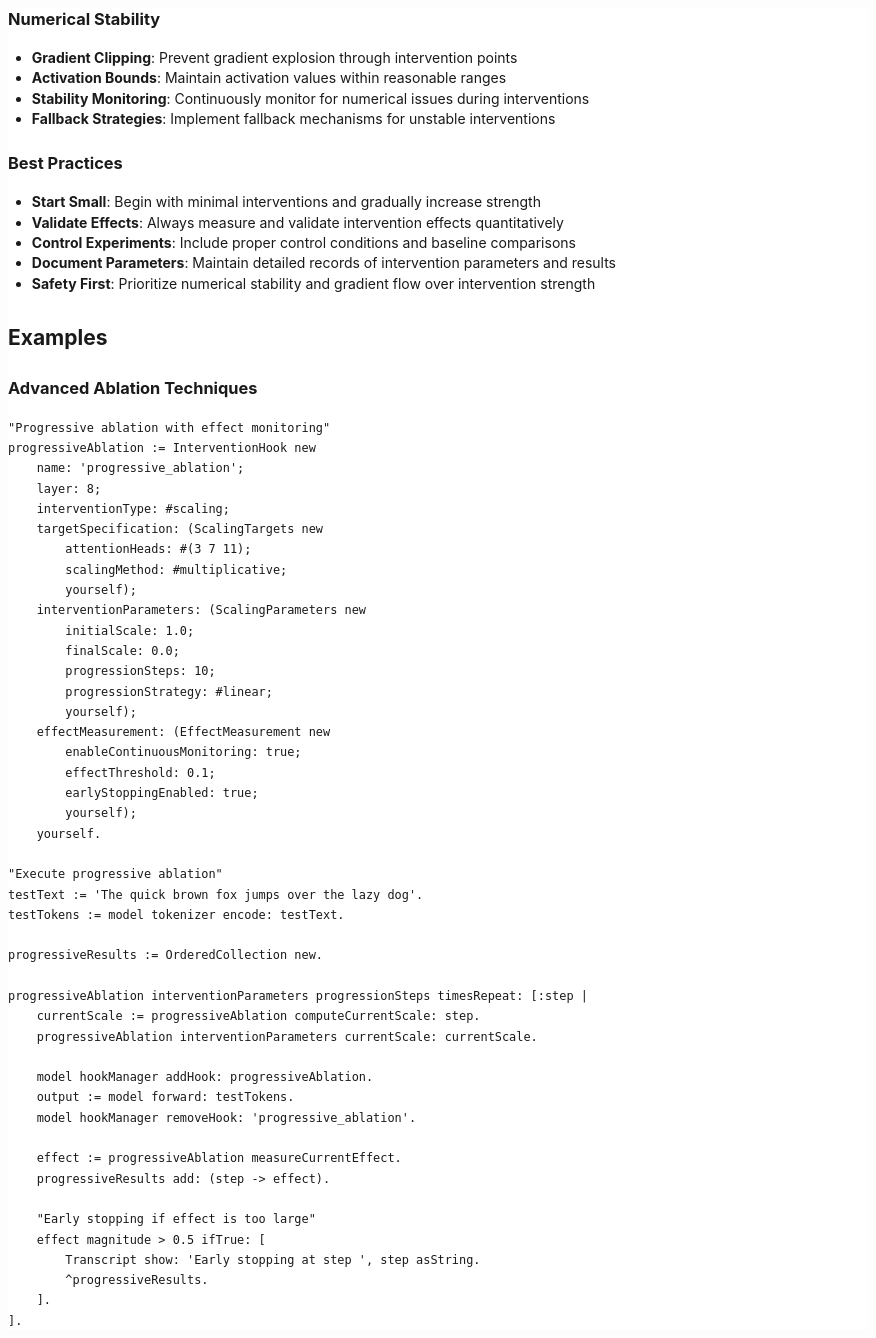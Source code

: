### Numerical Stability
- **Gradient Clipping**: Prevent gradient explosion through intervention points
- **Activation Bounds**: Maintain activation values within reasonable ranges
- **Stability Monitoring**: Continuously monitor for numerical issues during interventions
- **Fallback Strategies**: Implement fallback mechanisms for unstable interventions

### Best Practices
- **Start Small**: Begin with minimal interventions and gradually increase strength
- **Validate Effects**: Always measure and validate intervention effects quantitatively
- **Control Experiments**: Include proper control conditions and baseline comparisons
- **Document Parameters**: Maintain detailed records of intervention parameters and results
- **Safety First**: Prioritize numerical stability and gradient flow over intervention strength

## Examples

### Advanced Ablation Techniques
```smalltalk
"Progressive ablation with effect monitoring"
progressiveAblation := InterventionHook new
    name: 'progressive_ablation';
    layer: 8;
    interventionType: #scaling;
    targetSpecification: (ScalingTargets new
        attentionHeads: #(3 7 11);
        scalingMethod: #multiplicative;
        yourself);
    interventionParameters: (ScalingParameters new
        initialScale: 1.0;
        finalScale: 0.0;
        progressionSteps: 10;
        progressionStrategy: #linear;
        yourself);
    effectMeasurement: (EffectMeasurement new
        enableContinuousMonitoring: true;
        effectThreshold: 0.1;
        earlyStoppingEnabled: true;
        yourself);
    yourself.

"Execute progressive ablation"
testText := 'The quick brown fox jumps over the lazy dog'.
testTokens := model tokenizer encode: testText.

progressiveResults := OrderedCollection new.

progressiveAblation interventionParameters progressionSteps timesRepeat: [:step |
    currentScale := progressiveAblation computeCurrentScale: step.
    progressiveAblation interventionParameters currentScale: currentScale.
    
    model hookManager addHook: progressiveAblation.
    output := model forward: testTokens.
    model hookManager removeHook: 'progressive_ablation'.
    
    effect := progressiveAblation measureCurrentEffect.
    progressiveResults add: (step -> effect).
    
    "Early stopping if effect is too large"
    effect magnitude > 0.5 ifTrue: [
        Transcript show: 'Early stopping at step ', step asString.
        ^progressiveResults.
    ].
].
```